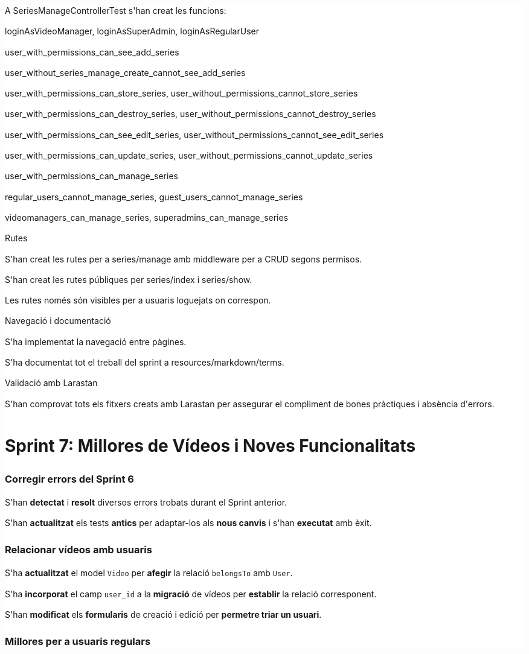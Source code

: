 A SeriesManageControllerTest s'han creat les funcions:

loginAsVideoManager, loginAsSuperAdmin, loginAsRegularUser

user_with_permissions_can_see_add_series

user_without_series_manage_create_cannot_see_add_series

user_with_permissions_can_store_series, user_without_permissions_cannot_store_series

user_with_permissions_can_destroy_series, user_without_permissions_cannot_destroy_series

user_with_permissions_can_see_edit_series, user_without_permissions_cannot_see_edit_series

user_with_permissions_can_update_series, user_without_permissions_cannot_update_series

user_with_permissions_can_manage_series

regular_users_cannot_manage_series, guest_users_cannot_manage_series

videomanagers_can_manage_series, superadmins_can_manage_series

Rutes

S'han creat les rutes per a series/manage amb middleware per a CRUD segons permisos.

S'han creat les rutes públiques per series/index i series/show.

Les rutes només són visibles per a usuaris loguejats on correspon.

Navegació i documentació

S'ha implementat la navegació entre pàgines.

S'ha documentat tot el treball del sprint a resources/markdown/terms.

Validació amb Larastan

S'han comprovat tots els fitxers creats amb Larastan per assegurar el compliment de bones pràctiques i absència d'errors.

# Sprint 7: Millores de Vídeos i Noves Funcionalitats

### Corregir errors del Sprint 6

S'han **detectat** i **resolt** diversos errors trobats durant el Sprint anterior.

S'han **actualitzat** els tests **antics** per adaptar-los als **nous canvis** i s'han **executat** amb èxit.

### Relacionar vídeos amb usuaris

S'ha **actualitzat** el model `Video` per **afegir** la relació `belongsTo` amb `User`.

S'ha **incorporat** el camp `user_id` a la **migració** de vídeos per **establir** la relació corresponent.

S'han **modificat** els **formularis** de creació i edició per **permetre triar un usuari**.

### Millores per a usuaris regulars

